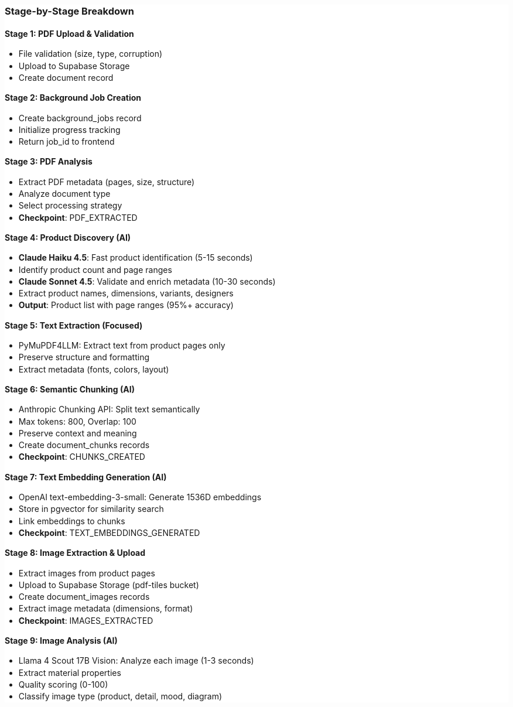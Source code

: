 ### Stage-by-Stage Breakdown

**Stage 1: PDF Upload & Validation**
- File validation (size, type, corruption)
- Upload to Supabase Storage
- Create document record

**Stage 2: Background Job Creation**
- Create background_jobs record
- Initialize progress tracking
- Return job_id to frontend

**Stage 3: PDF Analysis**
- Extract PDF metadata (pages, size, structure)
- Analyze document type
- Select processing strategy
- **Checkpoint**: PDF_EXTRACTED

**Stage 4: Product Discovery (AI)**
- **Claude Haiku 4.5**: Fast product identification (5-15 seconds)
- Identify product count and page ranges
- **Claude Sonnet 4.5**: Validate and enrich metadata (10-30 seconds)
- Extract product names, dimensions, variants, designers
- **Output**: Product list with page ranges (95%+ accuracy)

**Stage 5: Text Extraction (Focused)**
- PyMuPDF4LLM: Extract text from product pages only
- Preserve structure and formatting
- Extract metadata (fonts, colors, layout)

**Stage 6: Semantic Chunking (AI)**
- Anthropic Chunking API: Split text semantically
- Max tokens: 800, Overlap: 100
- Preserve context and meaning
- Create document_chunks records
- **Checkpoint**: CHUNKS_CREATED

**Stage 7: Text Embedding Generation (AI)**
- OpenAI text-embedding-3-small: Generate 1536D embeddings
- Store in pgvector for similarity search
- Link embeddings to chunks
- **Checkpoint**: TEXT_EMBEDDINGS_GENERATED

**Stage 8: Image Extraction & Upload**
- Extract images from product pages
- Upload to Supabase Storage (pdf-tiles bucket)
- Create document_images records
- Extract image metadata (dimensions, format)
- **Checkpoint**: IMAGES_EXTRACTED

**Stage 9: Image Analysis (AI)**
- Llama 4 Scout 17B Vision: Analyze each image (1-3 seconds)
- Extract material properties
- Quality scoring (0-100)
- Classify image type (product, detail, mood, diagram)
